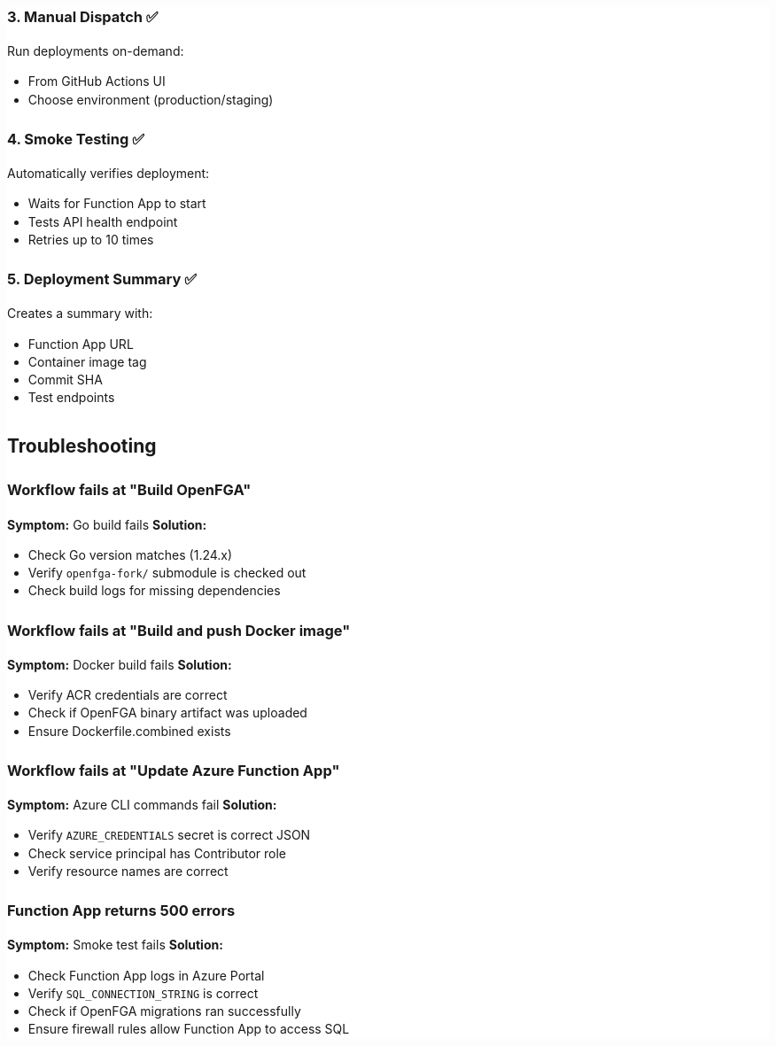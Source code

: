 ### 3. Manual Dispatch ✅
Run deployments on-demand:
- From GitHub Actions UI
- Choose environment (production/staging)

### 4. Smoke Testing ✅
Automatically verifies deployment:
- Waits for Function App to start
- Tests API health endpoint
- Retries up to 10 times

### 5. Deployment Summary ✅
Creates a summary with:
- Function App URL
- Container image tag
- Commit SHA
- Test endpoints

## Troubleshooting

### Workflow fails at "Build OpenFGA"
**Symptom:** Go build fails
**Solution:**
- Check Go version matches (1.24.x)
- Verify `openfga-fork/` submodule is checked out
- Check build logs for missing dependencies

### Workflow fails at "Build and push Docker image"
**Symptom:** Docker build fails
**Solution:**
- Verify ACR credentials are correct
- Check if OpenFGA binary artifact was uploaded
- Ensure Dockerfile.combined exists

### Workflow fails at "Update Azure Function App"
**Symptom:** Azure CLI commands fail
**Solution:**
- Verify `AZURE_CREDENTIALS` secret is correct JSON
- Check service principal has Contributor role
- Verify resource names are correct

### Function App returns 500 errors
**Symptom:** Smoke test fails
**Solution:**
- Check Function App logs in Azure Portal
- Verify `SQL_CONNECTION_STRING` is correct
- Check if OpenFGA migrations ran successfully
- Ensure firewall rules allow Function App to access SQL
